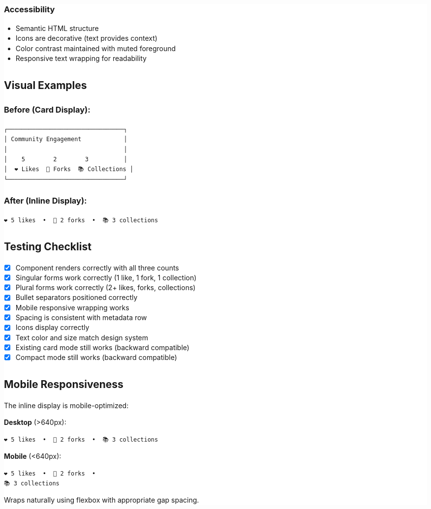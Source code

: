 ### Accessibility
- Semantic HTML structure
- Icons are decorative (text provides context)
- Color contrast maintained with muted foreground
- Responsive text wrapping for readability

## Visual Examples

### Before (Card Display):
```
┌─────────────────────────────────┐
│ Community Engagement            │
│                                 │
│    5        2        3          │
│  ❤️ Likes  🍴 Forks  📚 Collections │
└─────────────────────────────────┘
```

### After (Inline Display):
```
❤️ 5 likes  •  🍴 2 forks  •  📚 3 collections
```

## Testing Checklist

- [x] Component renders correctly with all three counts
- [x] Singular forms work correctly (1 like, 1 fork, 1 collection)
- [x] Plural forms work correctly (2+ likes, forks, collections)
- [x] Bullet separators positioned correctly
- [x] Mobile responsive wrapping works
- [x] Spacing is consistent with metadata row
- [x] Icons display correctly
- [x] Text color and size match design system
- [x] Existing card mode still works (backward compatible)
- [x] Compact mode still works (backward compatible)

## Mobile Responsiveness

The inline display is mobile-optimized:

**Desktop** (>640px):
```
❤️ 5 likes  •  🍴 2 forks  •  📚 3 collections
```

**Mobile** (<640px):
```
❤️ 5 likes  •  🍴 2 forks  •
📚 3 collections
```

Wraps naturally using flexbox with appropriate gap spacing.
